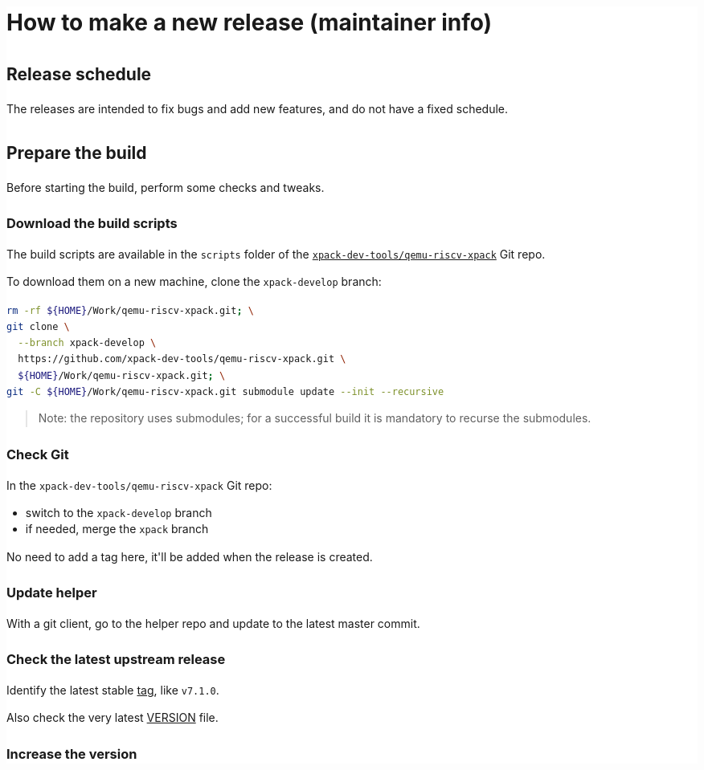 # How to make a new release (maintainer info)

## Release schedule

The releases are intended to fix bugs and add new features,
and do not have a fixed schedule.

## Prepare the build

Before starting the build, perform some checks and tweaks.

### Download the build scripts

The build scripts are available in the `scripts` folder of the
[`xpack-dev-tools/qemu-riscv-xpack`](https://github.com/xpack-dev-tools/qemu-riscv-xpack)
Git repo.

To download them on a new machine, clone the `xpack-develop` branch:

```sh
rm -rf ${HOME}/Work/qemu-riscv-xpack.git; \
git clone \
  --branch xpack-develop \
  https://github.com/xpack-dev-tools/qemu-riscv-xpack.git \
  ${HOME}/Work/qemu-riscv-xpack.git; \
git -C ${HOME}/Work/qemu-riscv-xpack.git submodule update --init --recursive
```

> Note: the repository uses submodules; for a successful build it is
> mandatory to recurse the submodules.

### Check Git

In the `xpack-dev-tools/qemu-riscv-xpack` Git repo:

- switch to the `xpack-develop` branch
- if needed, merge the `xpack` branch

No need to add a tag here, it'll be added when the release is created.

### Update helper

With a git client, go to the helper repo and update to the latest master commit.

### Check the latest upstream release

Identify the latest stable [tag](https://gitlab.com/qemu-project/qemu/-/tags),
like `v7.1.0`.

Also check the very latest
[VERSION](https://gitlab.com/qemu-project/qemu/-/blob/master/VERSION) file.

### Increase the version
